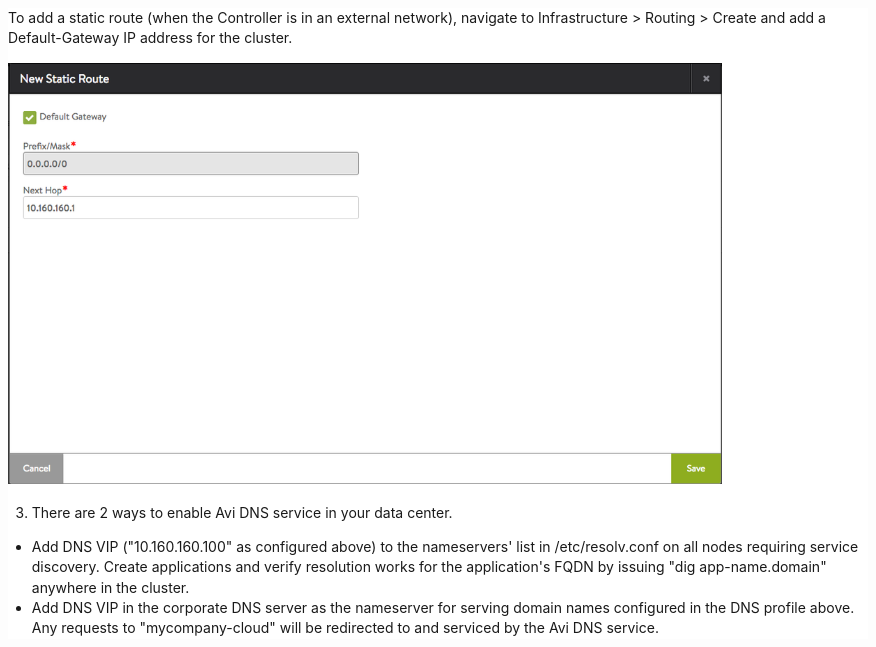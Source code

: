 To add a static route (when the Controller is in an external network), navigate to Infrastructure > Routing > Create and add a Default-Gateway IP address for the cluster.

<a href="img/static-route-1.png"><img class="aligncenter wp-image-11655" src="img/static-route-1.png" alt="static-route Service Discovery using Avi Vantage as IPAM and DNS Provider" width="714" height="421"></a>

3. There are 2 ways to enable Avi DNS service in your data center.

* Add DNS VIP ("10.160.160.100" as configured above) to the nameservers' list in /etc/resolv.conf on all nodes requiring service discovery. Create applications and verify resolution works for the application's FQDN by issuing "dig app-name.domain" anywhere in the cluster.
* Add DNS VIP in the corporate DNS server as the nameserver for serving domain names configured in the DNS profile above. Any requests to "mycompany-cloud" will be redirected to and serviced by the Avi DNS service. 